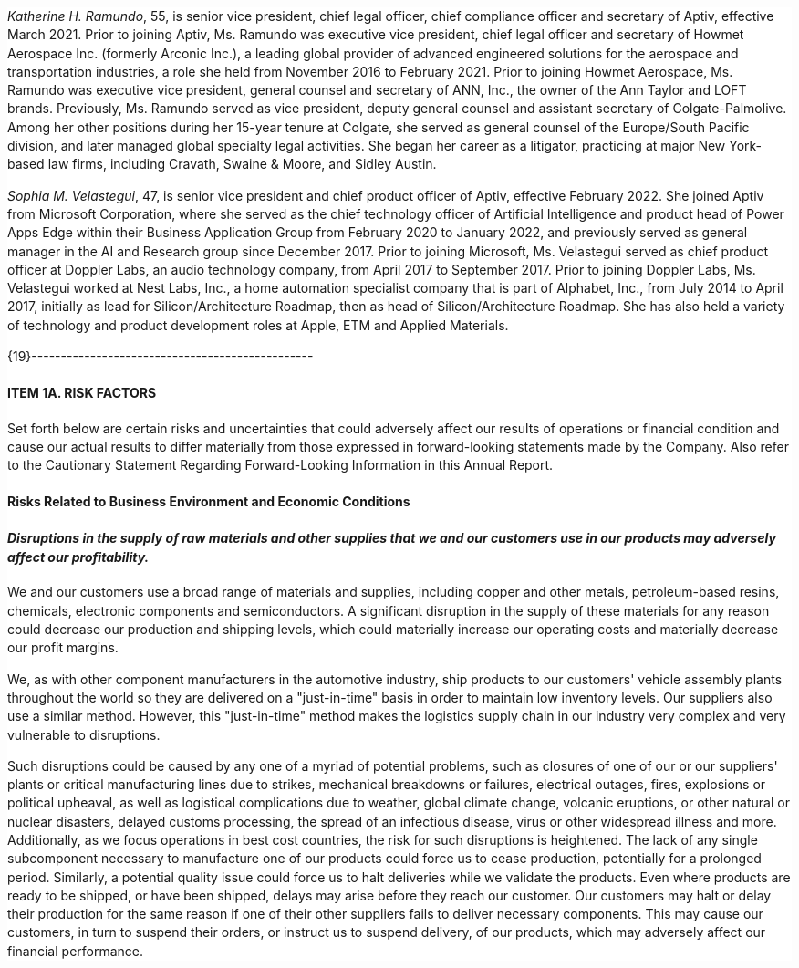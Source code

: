 *Katherine H. Ramundo*, 55, is senior vice president, chief legal officer, chief compliance officer and secretary of Aptiv, effective March 2021. Prior to joining Aptiv, Ms. Ramundo was executive vice president, chief legal officer and secretary of Howmet Aerospace Inc. (formerly Arconic Inc.), a leading global provider of advanced engineered solutions for the aerospace and transportation industries, a role she held from November 2016 to February 2021. Prior to joining Howmet Aerospace, Ms. Ramundo was executive vice president, general counsel and secretary of ANN, Inc., the owner of the Ann Taylor and LOFT brands. Previously, Ms. Ramundo served as vice president, deputy general counsel and assistant secretary of Colgate-Palmolive. Among her other positions during her 15-year tenure at Colgate, she served as general counsel of the Europe/South Pacific division, and later managed global specialty legal activities. She began her career as a litigator, practicing at major New York-based law firms, including Cravath, Swaine & Moore, and Sidley Austin.

*Sophia M. Velastegui*, 47, is senior vice president and chief product officer of Aptiv, effective February 2022. She joined Aptiv from Microsoft Corporation, where she served as the chief technology officer of Artificial Intelligence and product head of Power Apps Edge within their Business Application Group from February 2020 to January 2022, and previously served as general manager in the AI and Research group since December 2017. Prior to joining Microsoft, Ms. Velastegui served as chief product officer at Doppler Labs, an audio technology company, from April 2017 to September 2017. Prior to joining Doppler Labs, Ms. Velastegui worked at Nest Labs, Inc., a home automation specialist company that is part of Alphabet, Inc., from July 2014 to April 2017, initially as lead for Silicon/Architecture Roadmap, then as head of Silicon/Architecture Roadmap. She has also held a variety of technology and product development roles at Apple, ETM and Applied Materials.

{19}------------------------------------------------

#### **ITEM 1A. RISK FACTORS**

Set forth below are certain risks and uncertainties that could adversely affect our results of operations or financial condition and cause our actual results to differ materially from those expressed in forward-looking statements made by the Company. Also refer to the Cautionary Statement Regarding Forward-Looking Information in this Annual Report.

#### **Risks Related to Business Environment and Economic Conditions**

#### *Disruptions in the supply of raw materials and other supplies that we and our customers use in our products may adversely affect our profitability.*

We and our customers use a broad range of materials and supplies, including copper and other metals, petroleum-based resins, chemicals, electronic components and semiconductors. A significant disruption in the supply of these materials for any reason could decrease our production and shipping levels, which could materially increase our operating costs and materially decrease our profit margins.

We, as with other component manufacturers in the automotive industry, ship products to our customers' vehicle assembly plants throughout the world so they are delivered on a "just-in-time" basis in order to maintain low inventory levels. Our suppliers also use a similar method. However, this "just-in-time" method makes the logistics supply chain in our industry very complex and very vulnerable to disruptions.

Such disruptions could be caused by any one of a myriad of potential problems, such as closures of one of our or our suppliers' plants or critical manufacturing lines due to strikes, mechanical breakdowns or failures, electrical outages, fires, explosions or political upheaval, as well as logistical complications due to weather, global climate change, volcanic eruptions, or other natural or nuclear disasters, delayed customs processing, the spread of an infectious disease, virus or other widespread illness and more. Additionally, as we focus operations in best cost countries, the risk for such disruptions is heightened. The lack of any single subcomponent necessary to manufacture one of our products could force us to cease production, potentially for a prolonged period. Similarly, a potential quality issue could force us to halt deliveries while we validate the products. Even where products are ready to be shipped, or have been shipped, delays may arise before they reach our customer. Our customers may halt or delay their production for the same reason if one of their other suppliers fails to deliver necessary components. This may cause our customers, in turn to suspend their orders, or instruct us to suspend delivery, of our products, which may adversely affect our financial performance.
